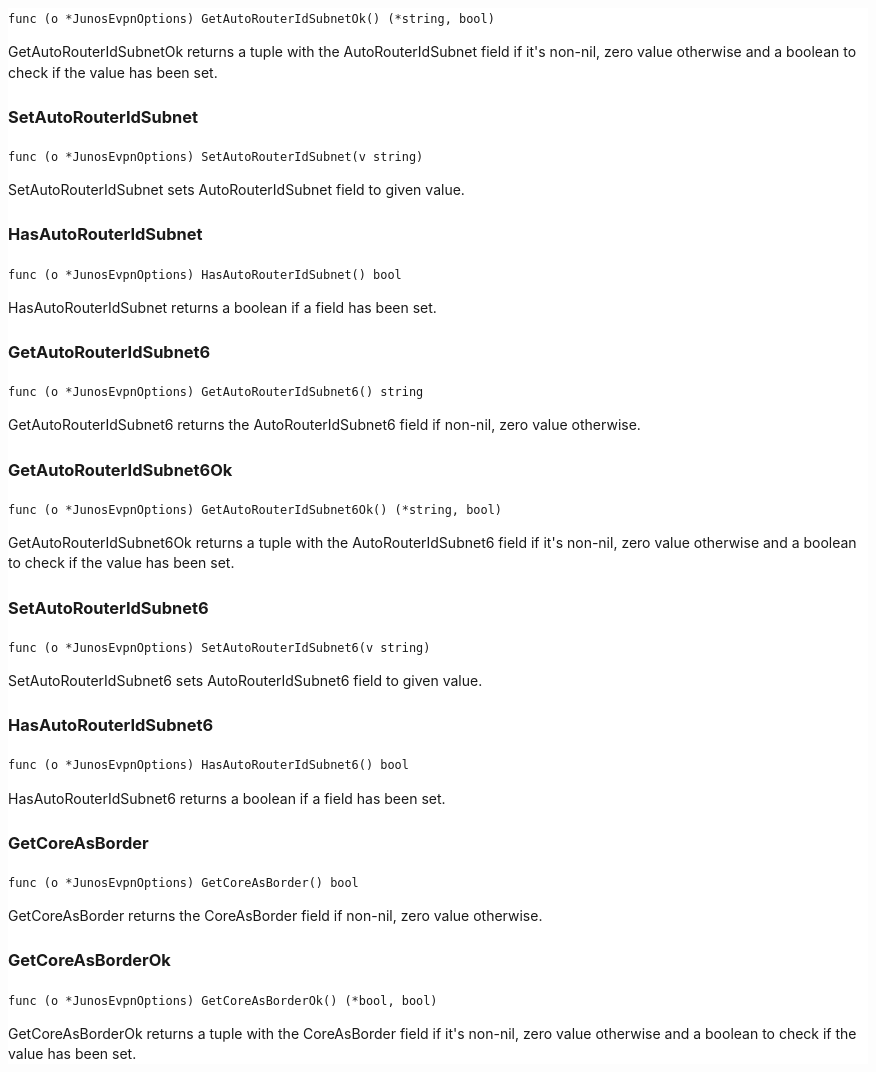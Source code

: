 `func (o *JunosEvpnOptions) GetAutoRouterIdSubnetOk() (*string, bool)`

GetAutoRouterIdSubnetOk returns a tuple with the AutoRouterIdSubnet field if it's non-nil, zero value otherwise
and a boolean to check if the value has been set.

### SetAutoRouterIdSubnet

`func (o *JunosEvpnOptions) SetAutoRouterIdSubnet(v string)`

SetAutoRouterIdSubnet sets AutoRouterIdSubnet field to given value.

### HasAutoRouterIdSubnet

`func (o *JunosEvpnOptions) HasAutoRouterIdSubnet() bool`

HasAutoRouterIdSubnet returns a boolean if a field has been set.

### GetAutoRouterIdSubnet6

`func (o *JunosEvpnOptions) GetAutoRouterIdSubnet6() string`

GetAutoRouterIdSubnet6 returns the AutoRouterIdSubnet6 field if non-nil, zero value otherwise.

### GetAutoRouterIdSubnet6Ok

`func (o *JunosEvpnOptions) GetAutoRouterIdSubnet6Ok() (*string, bool)`

GetAutoRouterIdSubnet6Ok returns a tuple with the AutoRouterIdSubnet6 field if it's non-nil, zero value otherwise
and a boolean to check if the value has been set.

### SetAutoRouterIdSubnet6

`func (o *JunosEvpnOptions) SetAutoRouterIdSubnet6(v string)`

SetAutoRouterIdSubnet6 sets AutoRouterIdSubnet6 field to given value.

### HasAutoRouterIdSubnet6

`func (o *JunosEvpnOptions) HasAutoRouterIdSubnet6() bool`

HasAutoRouterIdSubnet6 returns a boolean if a field has been set.

### GetCoreAsBorder

`func (o *JunosEvpnOptions) GetCoreAsBorder() bool`

GetCoreAsBorder returns the CoreAsBorder field if non-nil, zero value otherwise.

### GetCoreAsBorderOk

`func (o *JunosEvpnOptions) GetCoreAsBorderOk() (*bool, bool)`

GetCoreAsBorderOk returns a tuple with the CoreAsBorder field if it's non-nil, zero value otherwise
and a boolean to check if the value has been set.

